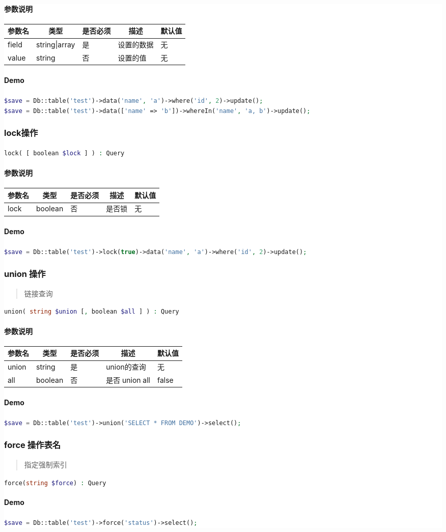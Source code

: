 #### 参数说明

| 参数名 | 类型 | 是否必须 | 描述 | 默认值 |
| ------------ | ------------ | ------------ | ------------ | ------------ |
| field | string\|array | 是 | 设置的数据 | 无 |
| value | string | 否 | 设置的值 | 无 |

#### Demo

```php
$save = Db::table('test')->data('name', 'a')->where('id', 2)->update();
$save = Db::table('test')->data(['name' => 'b'])->whereIn('name', 'a, b')->update();
```


### lock操作

```php
lock( [ boolean $lock ] ) : Query
```

#### 参数说明

| 参数名 | 类型 | 是否必须 | 描述 | 默认值 |
| ------------ | ------------ | ------------ | ------------ | ------------ |
| lock | boolean | 否 | 是否锁 | 无 |

#### Demo

```php
$save = Db::table('test')->lock(true)->data('name', 'a')->where('id', 2)->update();
```

### union 操作

> 链接查询

```php
union( string $union [, boolean $all ] ) : Query
```

#### 参数说明

| 参数名 | 类型 | 是否必须 | 描述 | 默认值 |
| ------------ | ------------ | ------------ | ------------ | ------------ |
| union | string | 是 | union的查询 | 无 |
| all | boolean | 否 | 是否 union all | false |

#### Demo

```php
$save = Db::table('test')->union('SELECT * FROM DEMO')->select();
```

### force 操作表名

> 指定强制索引

```php
force(string $force) : Query
```

#### Demo

```php
$save = Db::table('test')->force('status')->select();
```